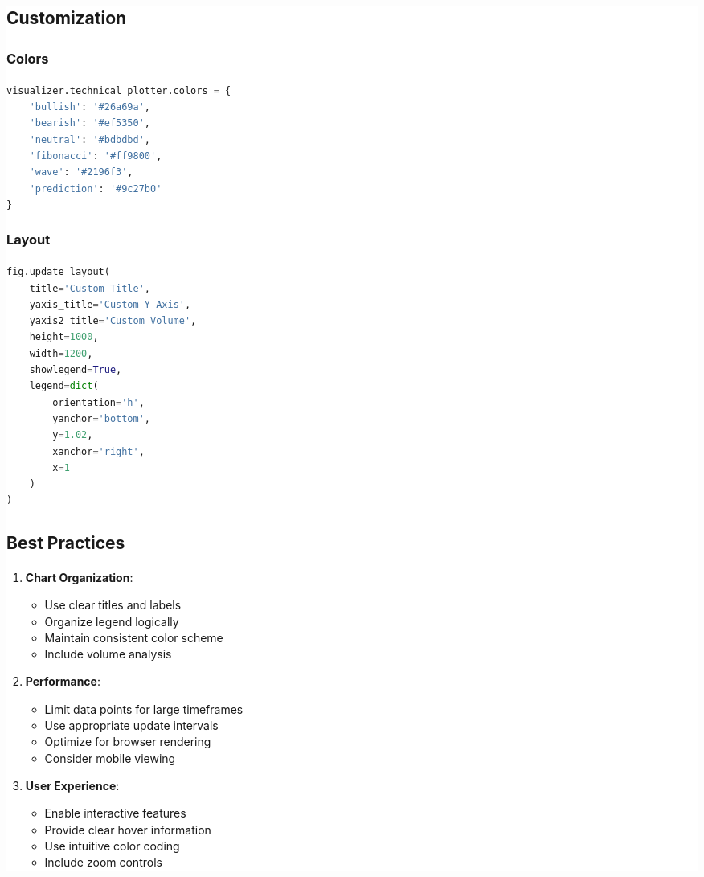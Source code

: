 ## Customization

### Colors
```python
visualizer.technical_plotter.colors = {
    'bullish': '#26a69a',
    'bearish': '#ef5350',
    'neutral': '#bdbdbd',
    'fibonacci': '#ff9800',
    'wave': '#2196f3',
    'prediction': '#9c27b0'
}
```

### Layout
```python
fig.update_layout(
    title='Custom Title',
    yaxis_title='Custom Y-Axis',
    yaxis2_title='Custom Volume',
    height=1000,
    width=1200,
    showlegend=True,
    legend=dict(
        orientation='h',
        yanchor='bottom',
        y=1.02,
        xanchor='right',
        x=1
    )
)
```

## Best Practices

1. **Chart Organization**:
   - Use clear titles and labels
   - Organize legend logically
   - Maintain consistent color scheme
   - Include volume analysis

2. **Performance**:
   - Limit data points for large timeframes
   - Use appropriate update intervals
   - Optimize for browser rendering
   - Consider mobile viewing

3. **User Experience**:
   - Enable interactive features
   - Provide clear hover information
   - Use intuitive color coding
   - Include zoom controls
